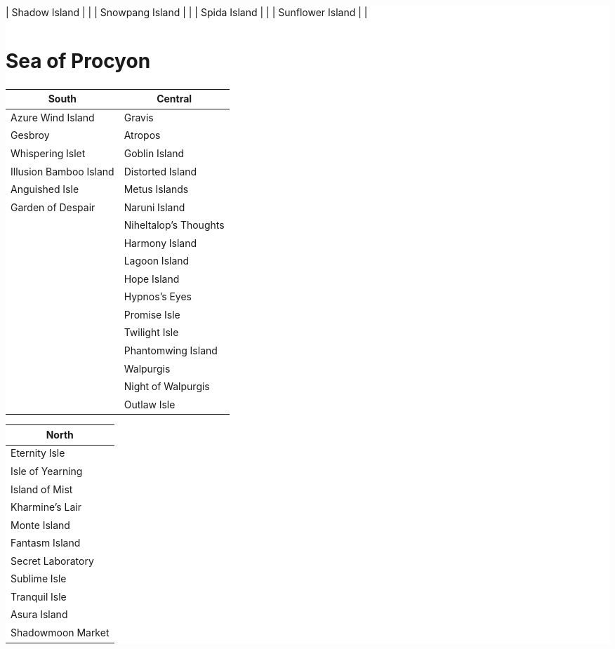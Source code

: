 | Shadow Island            |                    |
| Snowpang Island          |                    |
| Spida Island             |                    |
| Sunflower Island         |                    |

# Sea of Procyon

| South                  | Central               |
| ---------------------- | --------------------- |
| Azure Wind Island      | Gravis                |
| Gesbroy                | Atropos               |
| Whispering Islet       | Goblin Island         |
| Illusion Bamboo Island | Distorted Island      |
| Anguished Isle         | Metus Islands         |
| Garden of Despair      | Naruni Island         |
|                        | Niheltalop’s Thoughts |
|                        | Harmony Island        |
|                        | Lagoon Island         |
|                        | Hope Island           |
|                        | Hypnos’s Eyes         |
|                        | Promise Isle          |
|                        | Twilight Isle         |
|                        | Phantomwing Island    |
|                        | Walpurgis             |
|                        | Night of Walpurgis    |
|                        | Outlaw Isle           |

| North                     |
| ------------------------- |
| Eternity Isle             |
| Isle of Yearning          |
| Island of Mist            |
| Kharmine’s Lair           |
| Monte Island              |
| Fantasm Island            |
| Secret Laboratory         |
| Sublime Isle              |
| Tranquil Isle             |
| Asura Island              |
| Shadowmoon Market         |